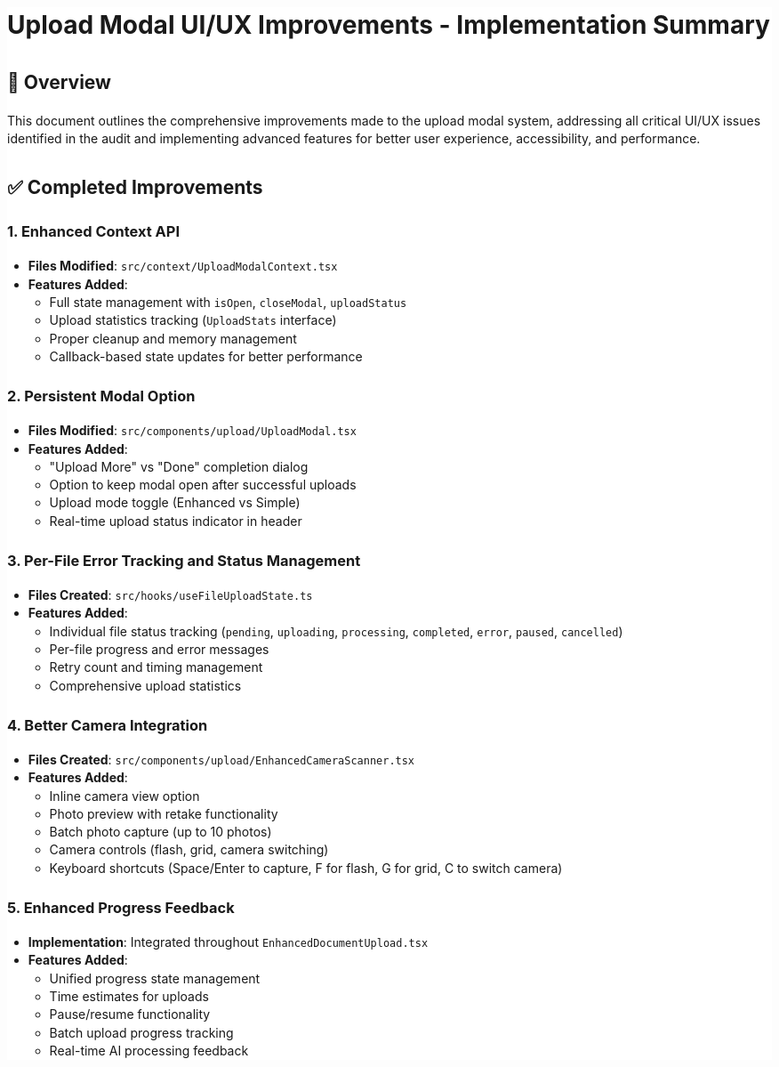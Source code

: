 # Upload Modal UI/UX Improvements - Implementation Summary

## 🎯 Overview

This document outlines the comprehensive improvements made to the upload modal system, addressing all critical UI/UX issues identified in the audit and implementing advanced features for better user experience, accessibility, and performance.

## ✅ Completed Improvements

### 1. **Enhanced Context API** 
- **Files Modified**: `src/context/UploadModalContext.tsx`
- **Features Added**:
  - Full state management with `isOpen`, `closeModal`, `uploadStatus`
  - Upload statistics tracking (`UploadStats` interface)
  - Proper cleanup and memory management
  - Callback-based state updates for better performance

### 2. **Persistent Modal Option**
- **Files Modified**: `src/components/upload/UploadModal.tsx`
- **Features Added**:
  - "Upload More" vs "Done" completion dialog
  - Option to keep modal open after successful uploads
  - Upload mode toggle (Enhanced vs Simple)
  - Real-time upload status indicator in header

### 3. **Per-File Error Tracking and Status Management**
- **Files Created**: `src/hooks/useFileUploadState.ts`
- **Features Added**:
  - Individual file status tracking (`pending`, `uploading`, `processing`, `completed`, `error`, `paused`, `cancelled`)
  - Per-file progress and error messages
  - Retry count and timing management
  - Comprehensive upload statistics

### 4. **Better Camera Integration**
- **Files Created**: `src/components/upload/EnhancedCameraScanner.tsx`
- **Features Added**:
  - Inline camera view option
  - Photo preview with retake functionality
  - Batch photo capture (up to 10 photos)
  - Camera controls (flash, grid, camera switching)
  - Keyboard shortcuts (Space/Enter to capture, F for flash, G for grid, C to switch camera)

### 5. **Enhanced Progress Feedback**
- **Implementation**: Integrated throughout `EnhancedDocumentUpload.tsx`
- **Features Added**:
  - Unified progress state management
  - Time estimates for uploads
  - Pause/resume functionality
  - Batch upload progress tracking
  - Real-time AI processing feedback
